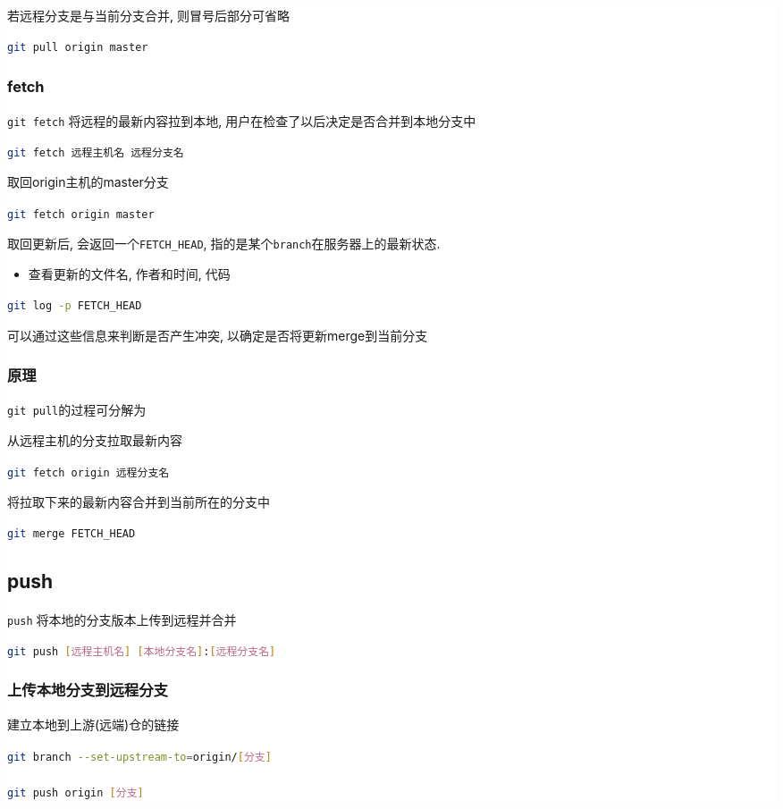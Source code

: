 若远程分支是与当前分支合并, 则冒号后部分可省略

```sh
git pull origin master
```

### fetch

`git fetch` 将远程的最新内容拉到本地, 用户在检查了以后决定是否合并到本地分支中

```sh
git fetch 远程主机名 远程分支名
```

取回origin主机的master分支

```sh
git fetch origin master
```

取回更新后, 会返回一个`FETCH_HEAD`, 指的是某个`branch`在服务器上的最新状态.

- 查看更新的文件名, 作者和时间, 代码

```sh
git log -p FETCH_HEAD
```

可以通过这些信息来判断是否产生冲突, 以确定是否将更新merge到当前分支

### 原理

`git pull`的过程可分解为

从远程主机的分支拉取最新内容

```sh
git fetch origin 远程分支名
```

将拉取下来的最新内容合并到当前所在的分支中

```sh
git merge FETCH_HEAD
```

## push

`push` 将本地的分支版本上传到远程并合并

```sh
git push [远程主机名] [本地分支名]:[远程分支名]
```

### 上传本地分支到远程分支

建立本地到上游(远端)仓的链接

```sh
git branch --set-upstream-to=origin/[分支]

git push origin [分支]
```

